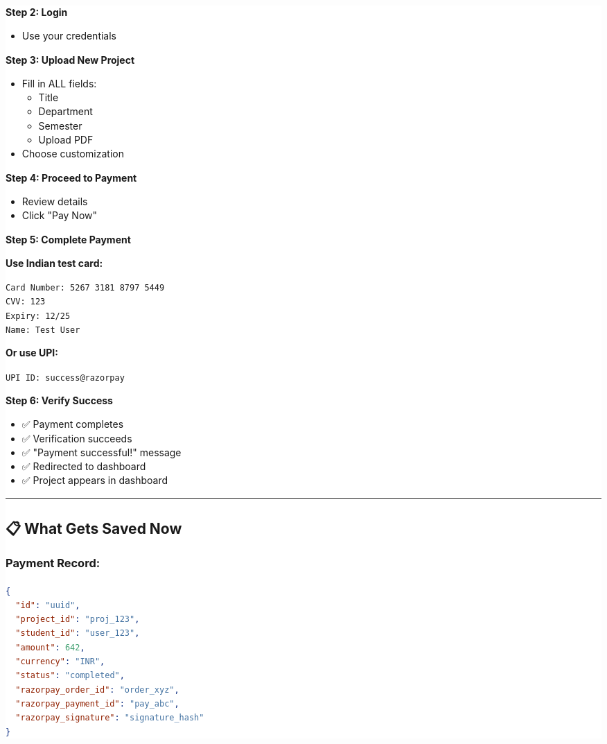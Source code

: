 **Step 2: Login**
- Use your credentials

**Step 3: Upload New Project**
- Fill in ALL fields:
  - Title
  - Department
  - Semester
  - Upload PDF
- Choose customization

**Step 4: Proceed to Payment**
- Review details
- Click "Pay Now"

**Step 5: Complete Payment**

**Use Indian test card:**
```
Card Number: 5267 3181 8797 5449
CVV: 123
Expiry: 12/25
Name: Test User
```

**Or use UPI:**
```
UPI ID: success@razorpay
```

**Step 6: Verify Success**
- ✅ Payment completes
- ✅ Verification succeeds
- ✅ "Payment successful!" message
- ✅ Redirected to dashboard
- ✅ Project appears in dashboard

---

## 📋 What Gets Saved Now

### **Payment Record:**
```json
{
  "id": "uuid",
  "project_id": "proj_123",
  "student_id": "user_123",
  "amount": 642,
  "currency": "INR",
  "status": "completed",
  "razorpay_order_id": "order_xyz",
  "razorpay_payment_id": "pay_abc",
  "razorpay_signature": "signature_hash"
}
```

